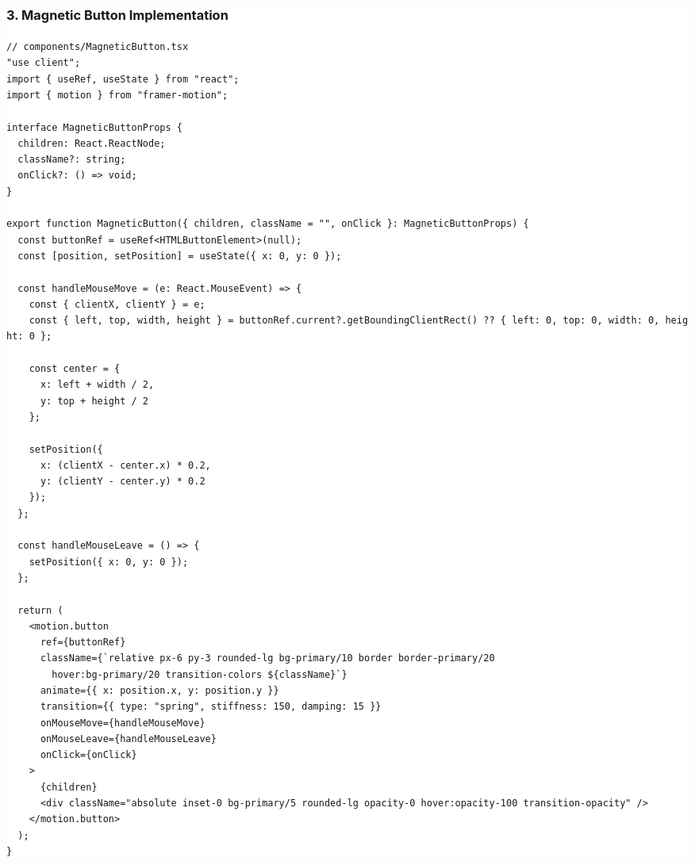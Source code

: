 ### 3. Magnetic Button Implementation
```tsx
// components/MagneticButton.tsx
"use client";
import { useRef, useState } from "react";
import { motion } from "framer-motion";

interface MagneticButtonProps {
  children: React.ReactNode;
  className?: string;
  onClick?: () => void;
}

export function MagneticButton({ children, className = "", onClick }: MagneticButtonProps) {
  const buttonRef = useRef<HTMLButtonElement>(null);
  const [position, setPosition] = useState({ x: 0, y: 0 });

  const handleMouseMove = (e: React.MouseEvent) => {
    const { clientX, clientY } = e;
    const { left, top, width, height } = buttonRef.current?.getBoundingClientRect() ?? { left: 0, top: 0, width: 0, height: 0 };
    
    const center = {
      x: left + width / 2,
      y: top + height / 2
    };

    setPosition({
      x: (clientX - center.x) * 0.2,
      y: (clientY - center.y) * 0.2
    });
  };

  const handleMouseLeave = () => {
    setPosition({ x: 0, y: 0 });
  };

  return (
    <motion.button
      ref={buttonRef}
      className={`relative px-6 py-3 rounded-lg bg-primary/10 border border-primary/20 
        hover:bg-primary/20 transition-colors ${className}`}
      animate={{ x: position.x, y: position.y }}
      transition={{ type: "spring", stiffness: 150, damping: 15 }}
      onMouseMove={handleMouseMove}
      onMouseLeave={handleMouseLeave}
      onClick={onClick}
    >
      {children}
      <div className="absolute inset-0 bg-primary/5 rounded-lg opacity-0 hover:opacity-100 transition-opacity" />
    </motion.button>
  );
}
```
